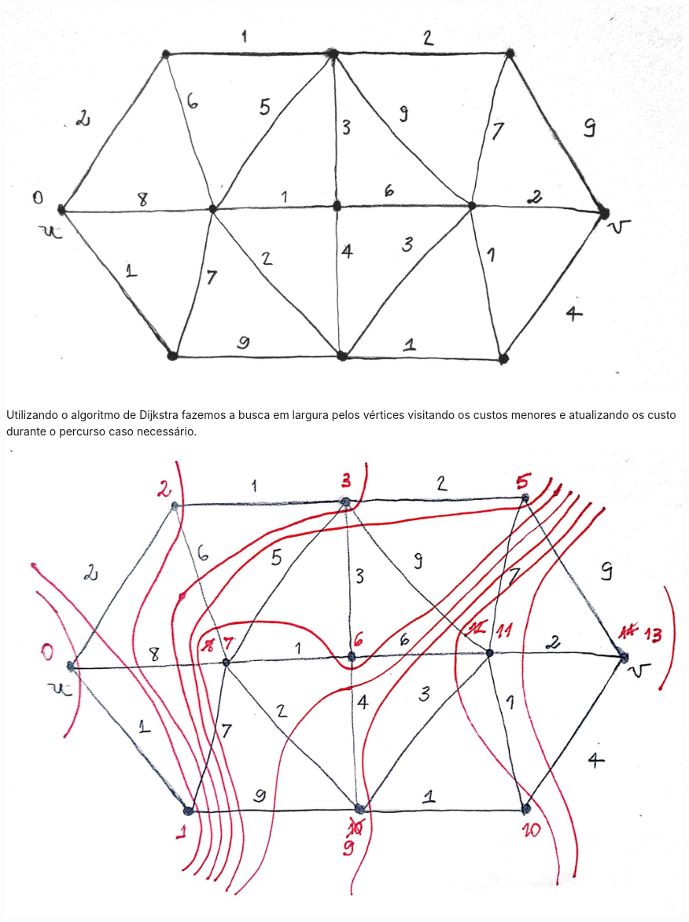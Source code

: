 ![](../.gitbook/assets/algoritmo-djisktra.jpg)

Utilizando o algoritmo de Dijkstra fazemos a busca em largura pelos vértices visitando os custos menores e atualizando os custo durante o percurso caso necessário.

![](../.gitbook/assets/algoritmo-djisktra-final.jpg)
